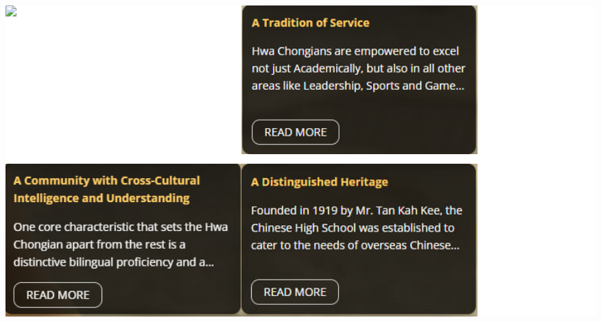 <p><a href="https://www.ezhishi.net/CKPSebook2022/">
<img src="/images/advantage5.jpg" align="left" style="width:40%">
</a></p>

<p><a href="https://www.ezhishi.net/CKPSebook2022/">
<img src="/images/advantage6.jpg" align="left" style="width:40%">
</a></p>
<br clear="left">

<p><a href="https://www.ezhishi.net/CKPSebook2022/">
<img src="/images/advantage7.jpg" align="left" style="width:40%">
</a></p>

<p><a href="https://www.ezhishi.net/CKPSebook2022/">
<img src="/images/advantage8.jpg" align="left" style="width:40%">
</a></p>
<br clear="left">